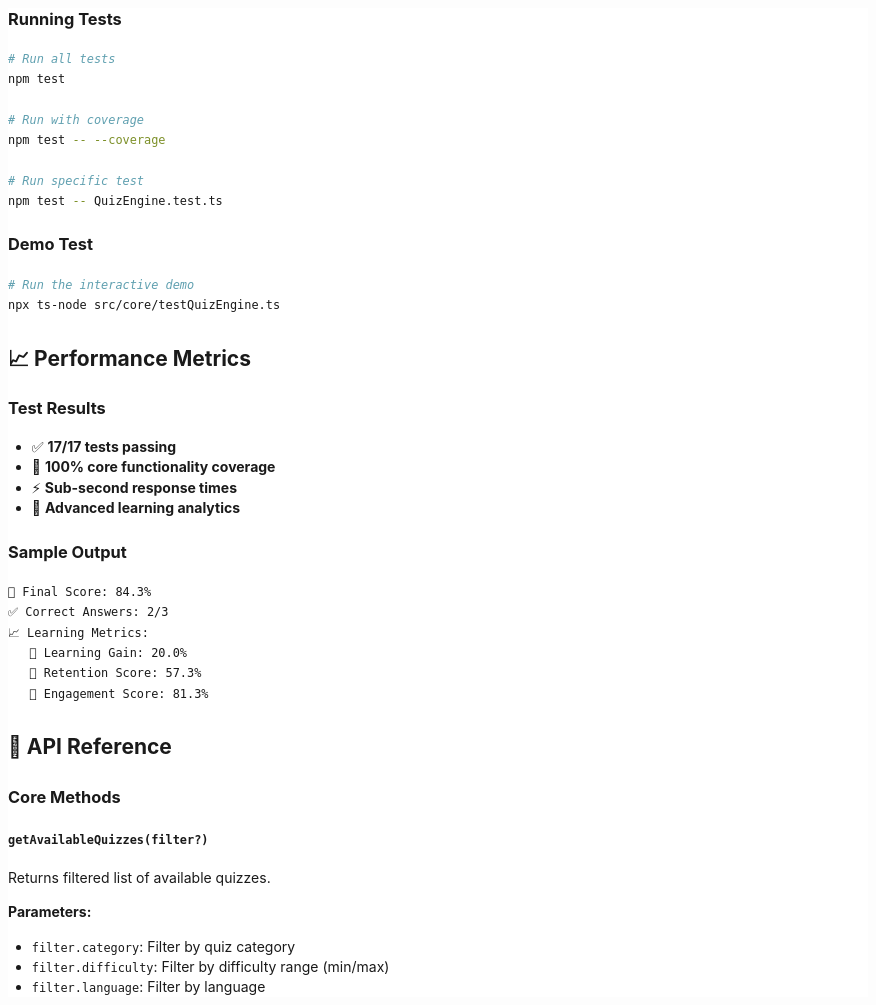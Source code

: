 ```typescript
```

### Running Tests

```bash
# Run all tests
npm test

# Run with coverage
npm test -- --coverage

# Run specific test
npm test -- QuizEngine.test.ts
```

### Demo Test

```bash
# Run the interactive demo
npx ts-node src/core/testQuizEngine.ts
```

## 📈 Performance Metrics

### Test Results
- ✅ **17/17 tests passing**
- 🎯 **100% core functionality coverage**
- ⚡ **Sub-second response times**
- 🧠 **Advanced learning analytics**

### Sample Output
```
🎯 Final Score: 84.3%
✅ Correct Answers: 2/3
📈 Learning Metrics:
   🧠 Learning Gain: 20.0%
   🎯 Retention Score: 57.3%
   💫 Engagement Score: 81.3%
```

## 🔧 API Reference

### Core Methods

#### `getAvailableQuizzes(filter?)`
Returns filtered list of available quizzes.

**Parameters:**
- `filter.category`: Filter by quiz category
- `filter.difficulty`: Filter by difficulty range (min/max)
- `filter.language`: Filter by language
